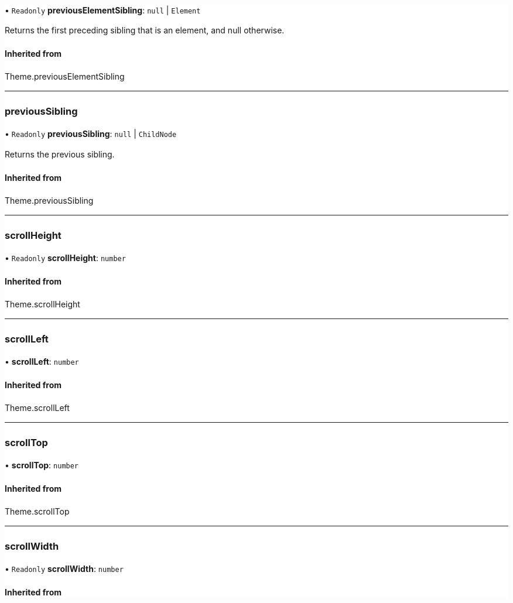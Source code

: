 • `Readonly` **previousElementSibling**: `null` \| `Element`

Returns the first preceding sibling that is an element, and null otherwise.

#### Inherited from

Theme.previousElementSibling

---

### previousSibling

• `Readonly` **previousSibling**: `null` \| `ChildNode`

Returns the previous sibling.

#### Inherited from

Theme.previousSibling

---

### scrollHeight

• `Readonly` **scrollHeight**: `number`

#### Inherited from

Theme.scrollHeight

---

### scrollLeft

• **scrollLeft**: `number`

#### Inherited from

Theme.scrollLeft

---

### scrollTop

• **scrollTop**: `number`

#### Inherited from

Theme.scrollTop

---

### scrollWidth

• `Readonly` **scrollWidth**: `number`

#### Inherited from
